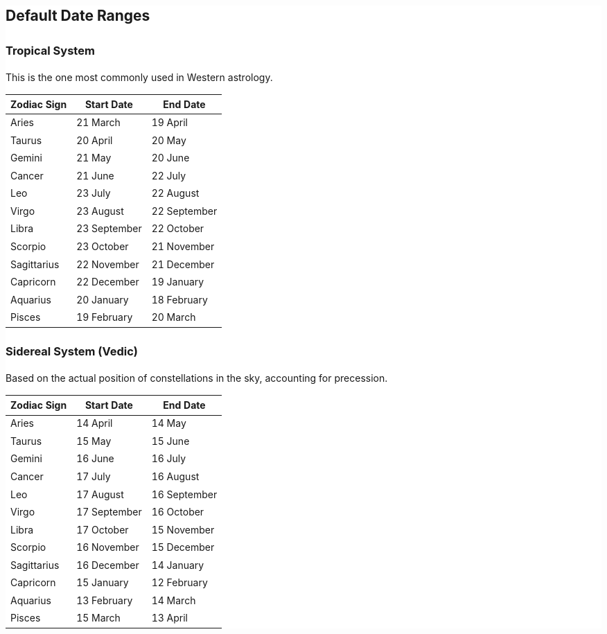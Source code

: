 
## Default Date Ranges

### Tropical System

This is the one most commonly used in Western astrology.

| Zodiac Sign  | Start Date   | End Date     |
|--------------|--------------|--------------|
| Aries        | 21 March     | 19 April     |
| Taurus       | 20 April     | 20 May       |
| Gemini       | 21 May       | 20 June      |
| Cancer       | 21 June      | 22 July      |
| Leo          | 23 July      | 22 August    |
| Virgo        | 23 August    | 22 September |
| Libra        | 23 September | 22 October   |
| Scorpio      | 23 October   | 21 November  |
| Sagittarius  | 22 November  | 21 December  |
| Capricorn    | 22 December  | 19 January   |
| Aquarius     | 20 January   | 18 February  |
| Pisces       | 19 February  | 20 March     |

### Sidereal System (Vedic)

Based on the actual position of constellations in the sky, accounting for precession.

| Zodiac Sign  | Start Date   | End Date     |
|--------------|--------------|--------------|
| Aries        | 14 April     | 14 May       |
| Taurus       | 15 May       | 15 June      |
| Gemini       | 16 June      | 16 July      |
| Cancer       | 17 July      | 16 August    |
| Leo          | 17 August    | 16 September |
| Virgo        | 17 September | 16 October   |
| Libra        | 17 October   | 15 November  |
| Scorpio      | 16 November  | 15 December  |
| Sagittarius  | 16 December  | 14 January   |
| Capricorn    | 15 January   | 12 February  |
| Aquarius     | 13 February  | 14 March     |
| Pisces       | 15 March     | 13 April     |
